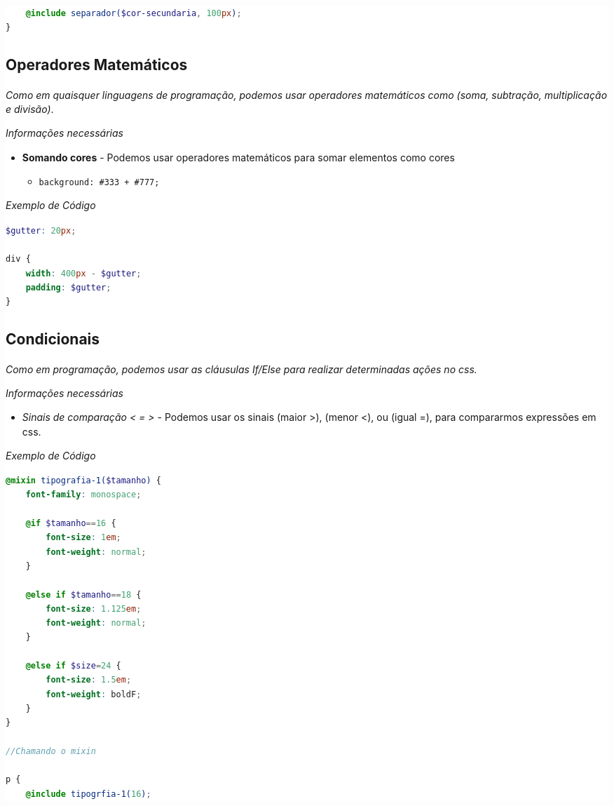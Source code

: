 ```scss
    @include separador($cor-secundaria, 100px);
}
```



## Operadores Matemáticos

*Como em quaisquer linguagens de programação, podemos usar operadores matemáticos como (soma, subtração, multiplicação e divisão)*.



*Informações necessárias*

- **Somando cores** - Podemos usar operadores matemáticos para somar elementos como cores

  - `background: #333 + #777;`

    

*Exemplo de Código*

```scss
$gutter: 20px;

div {
    width: 400px - $gutter;
    padding: $gutter;
}
```



## Condicionais

*Como em programação, podemos usar as cláusulas If/Else para realizar determinadas ações no css.*



*Informações necessárias*

- *Sinais de comparação < = >* - Podemos usar os sinais (maior >), (menor <), ou (igual =), para compararmos expressões em css.



*Exemplo de Código*

```scss
@mixin tipografia-1($tamanho) {
    font-family: monospace;

    @if $tamanho==16 {
        font-size: 1em;
        font-weight: normal;
    }

    @else if $tamanho==18 {
        font-size: 1.125em;
        font-weight: normal;
    }

    @else if $size=24 {
        font-size: 1.5em;
        font-weight: boldF;
    }
}

//Chamando o mixin

p {
    @include tipogrfia-1(16);
```